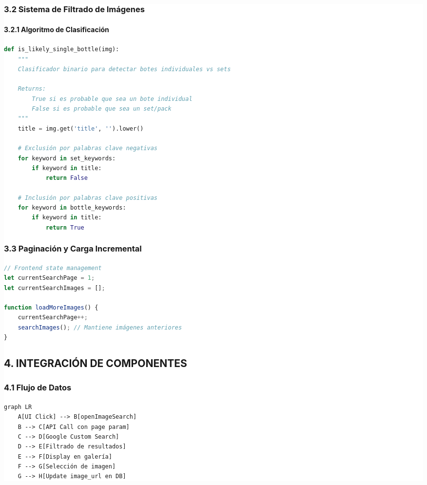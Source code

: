 ### 3.2 Sistema de Filtrado de Imágenes

#### 3.2.1 Algoritmo de Clasificación

```python
def is_likely_single_bottle(img):
    """
    Clasificador binario para detectar botes individuales vs sets
    
    Returns:
        True si es probable que sea un bote individual
        False si es probable que sea un set/pack
    """
    title = img.get('title', '').lower()
    
    # Exclusión por palabras clave negativas
    for keyword in set_keywords:
        if keyword in title:
            return False
    
    # Inclusión por palabras clave positivas
    for keyword in bottle_keywords:
        if keyword in title:
            return True
```

### 3.3 Paginación y Carga Incremental

```javascript
// Frontend state management
let currentSearchPage = 1;
let currentSearchImages = [];

function loadMoreImages() {
    currentSearchPage++;
    searchImages(); // Mantiene imágenes anteriores
}
```

## 4. INTEGRACIÓN DE COMPONENTES

### 4.1 Flujo de Datos

```mermaid
graph LR
    A[UI Click] --> B[openImageSearch]
    B --> C[API Call con page param]
    C --> D[Google Custom Search]
    D --> E[Filtrado de resultados]
    E --> F[Display en galería]
    F --> G[Selección de imagen]
    G --> H[Update image_url en DB]
```
